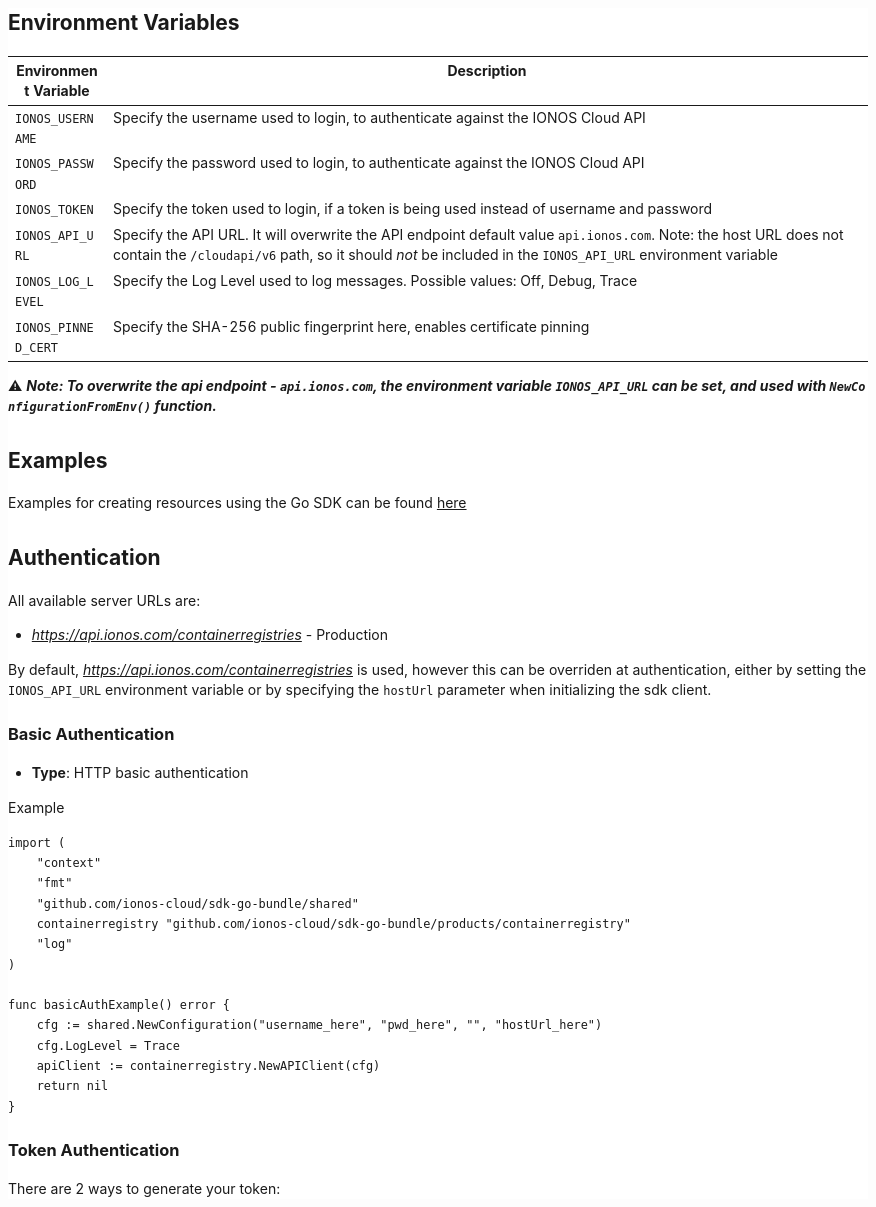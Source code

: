 ## Environment Variables

| Environment Variable | Description                                                                                                                                                                                                                    |
|----------------------|--------------------------------------------------------------------------------------------------------------------------------------------------------------------------------------------------------------------------------|
| `IONOS_USERNAME`     | Specify the username used to login, to authenticate against the IONOS Cloud API                                                                                                                                                |
| `IONOS_PASSWORD`     | Specify the password used to login, to authenticate against the IONOS Cloud API                                                                                                                                                |
| `IONOS_TOKEN`        | Specify the token used to login, if a token is being used instead of username and password                                                                                                                                     |
| `IONOS_API_URL`      | Specify the API URL. It will overwrite the API endpoint default value `api.ionos.com`. Note: the host URL does not contain the `/cloudapi/v6` path, so it should _not_ be included in the `IONOS_API_URL` environment variable |
| `IONOS_LOG_LEVEL`    | Specify the Log Level used to log messages. Possible values: Off, Debug, Trace |
| `IONOS_PINNED_CERT`  | Specify the SHA-256 public fingerprint here, enables certificate pinning                                                                                                                                                       |

⚠️ **_Note: To overwrite the api endpoint - `api.ionos.com`, the environment variable `IONOS_API_URL` can be set, and used with `NewConfigurationFromEnv()` function._**

## Examples

Examples for creating resources using the Go SDK can be found [here](examples/)

## Authentication

All available server URLs are:

- *https://api.ionos.com/containerregistries* - Production

By default, *https://api.ionos.com/containerregistries* is used, however this can be overriden at authentication, either
by setting the `IONOS_API_URL` environment variable or by specifying the `hostUrl` parameter when
initializing the sdk client.

### Basic Authentication

- **Type**: HTTP basic authentication

Example

```golang
import (
	"context"
	"fmt"
	"github.com/ionos-cloud/sdk-go-bundle/shared"
	containerregistry "github.com/ionos-cloud/sdk-go-bundle/products/containerregistry"
	"log"
)

func basicAuthExample() error {
	cfg := shared.NewConfiguration("username_here", "pwd_here", "", "hostUrl_here")
	cfg.LogLevel = Trace
	apiClient := containerregistry.NewAPIClient(cfg)
	return nil
}
```
### Token Authentication
There are 2 ways to generate your token:
